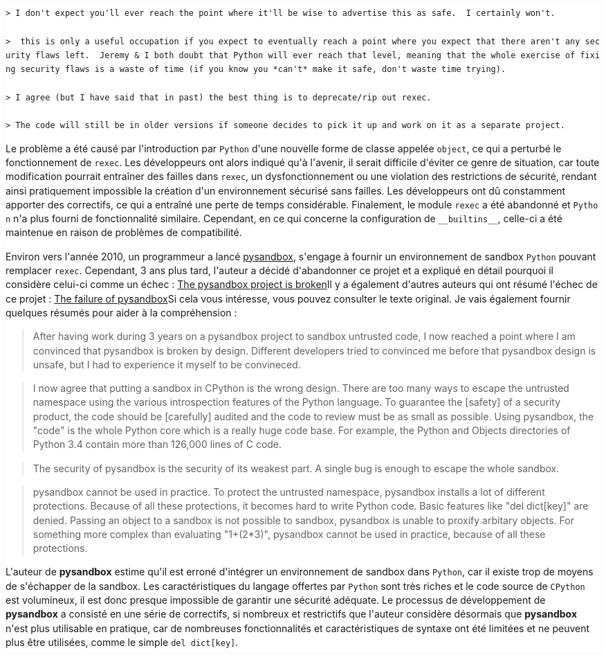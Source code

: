     > I don't expect you'll ever reach the point where it'll be wise to advertise this as safe.  I certainly won't.

    >  this is only a useful occupation if you expect to eventually reach a point where you expect that there aren't any security flaws left.  Jeremy & I both doubt that Python will ever reach that level, meaning that the whole exercise of fixing security flaws is a waste of time (if you know you *can't* make it safe, don't waste time trying).

    > I agree (but I have said that in past) the best thing is to deprecate/rip out rexec.

    > The code will still be in older versions if someone decides to pick it up and work on it as a separate project.

Le problème a été causé par l'introduction par `Python` d'une nouvelle forme de classe appelée `object`, ce qui a perturbé le fonctionnement de `rexec`. Les développeurs ont alors indiqué qu'à l'avenir, il serait difficile d'éviter ce genre de situation, car toute modification pourrait entraîner des failles dans `rexec`, un dysfonctionnement ou une violation des restrictions de sécurité, rendant ainsi pratiquement impossible la création d'un environnement sécurisé sans failles. Les développeurs ont dû constamment apporter des correctifs, ce qui a entraîné une perte de temps considérable. Finalement, le module `rexec` a été abandonné et `Python` n'a plus fourni de fonctionnalité similaire. Cependant, en ce qui concerne la configuration de `__builtins__`, celle-ci a été maintenue en raison de problèmes de compatibilité.

Environ vers l'année 2010, un programmeur a lancé [pysandbox](https://github.com/vstinner/pysandbox), s'engage à fournir un environnement de sandbox `Python` pouvant remplacer `rexec`. Cependant, 3 ans plus tard, l'auteur a décidé d'abandonner ce projet et a expliqué en détail pourquoi il considère celui-ci comme un échec : [The pysandbox project is broken](https://mail.python.org/pipermail/python-dev/2013-November/130132.html)Il y a également d'autres auteurs qui ont résumé l'échec de ce projet : [The failure of pysandbox](https://lwn.net/Articles/574215/)Si cela vous intéresse, vous pouvez consulter le texte original. Je vais également fournir quelques résumés pour aider à la compréhension :

> After having work during 3 years on a pysandbox project to sandbox untrusted code, I now reached a point where I am convinced that pysandbox is broken by design. Different developers tried to convinced me before that pysandbox design is unsafe, but I had to experience it myself to be convineced.

> I now agree that putting a sandbox in CPython is the wrong design. There are too many ways to escape the untrusted namespace using the various introspection features of the Python language. To guarantee the [safety] of a security product, the code should be [carefully] audited and the code to review must be as small as possible. Using pysandbox, the "code" is the whole Python core which is a really huge code base. For example, the Python and Objects directories of Python 3.4 contain more than 126,000 lines of C code.

> The security of pysandbox is the security of its weakest part. A single bug is enough to escape the whole sandbox.

> pysandbox cannot be used in practice. To protect the untrusted namespace, pysandbox installs a lot of different protections. Because of all these protections, it becomes hard to write Python code. Basic features like "del dict[key]" are denied. Passing an object to a sandbox is not possible to sandbox, pysandbox is unable to proxify arbitary objects. For something more complex than evaluating "1+(2*3)", pysandbox cannot be used in practice, because of all these protections.

L'auteur de __pysandbox__ estime qu'il est erroné d'intégrer un environnement de sandbox dans `Python`, car il existe trop de moyens de s'échapper de la sandbox. Les caractéristiques du langage offertes par `Python` sont très riches et le code source de `CPython` est volumineux, il est donc presque impossible de garantir une sécurité adéquate. Le processus de développement de __pysandbox__ a consisté en une série de correctifs, si nombreux et restrictifs que l'auteur considère désormais que __pysandbox__ n'est plus utilisable en pratique, car de nombreuses fonctionnalités et caractéristiques de syntaxe ont été limitées et ne peuvent plus être utilisées, comme le simple `del dict[key]`.
